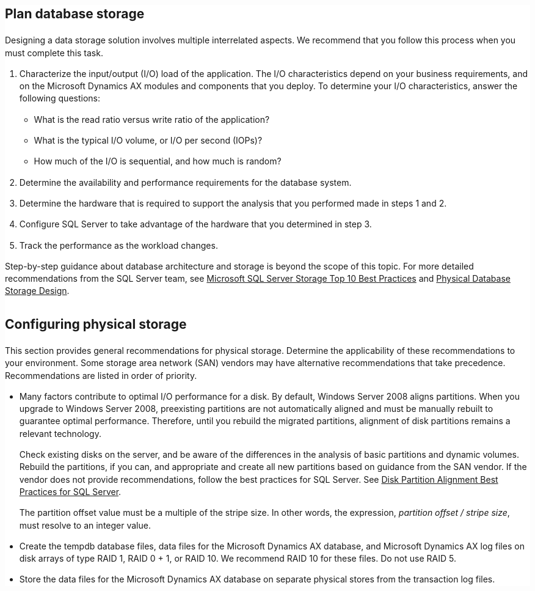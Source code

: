 

## Plan database storage

Designing a data storage solution involves multiple interrelated aspects. We recommend that you follow this process when you must complete this task.

1.  Characterize the input/output (I/O) load of the application. The I/O characteristics depend on your business requirements, and on the Microsoft Dynamics AX modules and components that you deploy. To determine your I/O characteristics, answer the following questions:
    
      - What is the read ratio versus write ratio of the application?
    
      - What is the typical I/O volume, or I/O per second (IOPs)?
    
      - How much of the I/O is sequential, and how much is random?

2.  Determine the availability and performance requirements for the database system.

3.  Determine the hardware that is required to support the analysis that you performed made in steps 1 and 2.

4.  Configure SQL Server to take advantage of the hardware that you determined in step 3.

5.  Track the performance as the workload changes.

Step-by-step guidance about database architecture and storage is beyond the scope of this topic. For more detailed recommendations from the SQL Server team, see [Microsoft SQL Server Storage Top 10 Best Practices](http://go.microsoft.com/fwlink/?linkid=213199) and [Physical Database Storage Design](http://go.microsoft.com/fwlink/?linkid=213201).

## Configuring physical storage

This section provides general recommendations for physical storage. Determine the applicability of these recommendations to your environment. Some storage area network (SAN) vendors may have alternative recommendations that take precedence. Recommendations are listed in order of priority.

  - Many factors contribute to optimal I/O performance for a disk. By default, Windows Server 2008 aligns partitions. When you upgrade to Windows Server 2008, preexisting partitions are not automatically aligned and must be manually rebuilt to guarantee optimal performance. Therefore, until you rebuild the migrated partitions, alignment of disk partitions remains a relevant technology.
    
    Check existing disks on the server, and be aware of the differences in the analysis of basic partitions and dynamic volumes. Rebuild the partitions, if you can, and appropriate and create all new partitions based on guidance from the SAN vendor. If the vendor does not provide recommendations, follow the best practices for SQL Server. See [Disk Partition Alignment Best Practices for SQL Server](http://go.microsoft.com/fwlink/?linkid=213222).
    
    The partition offset value must be a multiple of the stripe size. In other words, the expression, *partition offset / stripe size*, must resolve to an integer value.

  - Create the tempdb database files, data files for the Microsoft Dynamics AX database, and Microsoft Dynamics AX log files on disk arrays of type RAID 1, RAID 0 + 1, or RAID 10. We recommend RAID 10 for these files. Do not use RAID 5.

  - Store the data files for the Microsoft Dynamics AX database on separate physical stores from the transaction log files.
